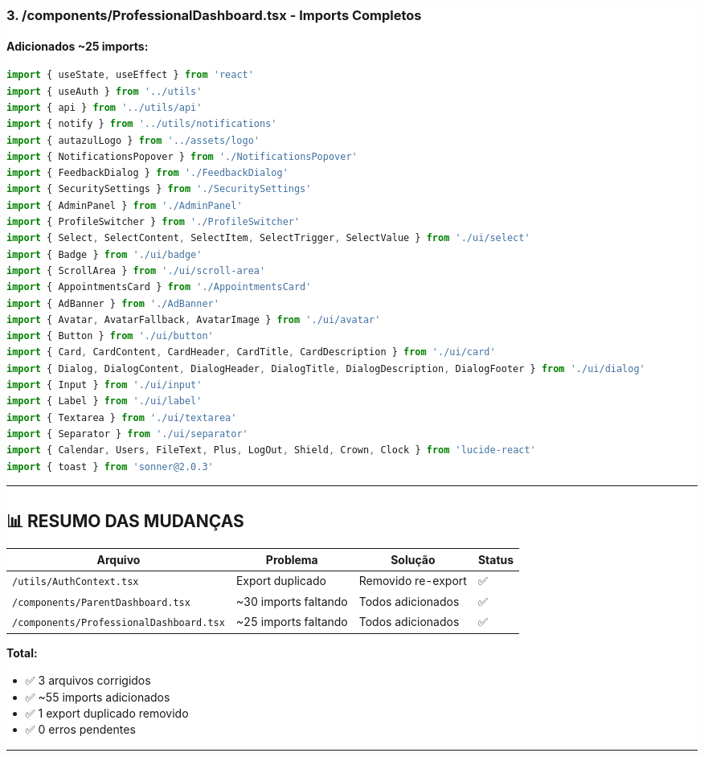 
### **3. /components/ProfessionalDashboard.tsx - Imports Completos**

**Adicionados ~25 imports:**

```typescript
import { useState, useEffect } from 'react'
import { useAuth } from '../utils'
import { api } from '../utils/api'
import { notify } from '../utils/notifications'
import { autazulLogo } from '../assets/logo'
import { NotificationsPopover } from './NotificationsPopover'
import { FeedbackDialog } from './FeedbackDialog'
import { SecuritySettings } from './SecuritySettings'
import { AdminPanel } from './AdminPanel'
import { ProfileSwitcher } from './ProfileSwitcher'
import { Select, SelectContent, SelectItem, SelectTrigger, SelectValue } from './ui/select'
import { Badge } from './ui/badge'
import { ScrollArea } from './ui/scroll-area'
import { AppointmentsCard } from './AppointmentsCard'
import { AdBanner } from './AdBanner'
import { Avatar, AvatarFallback, AvatarImage } from './ui/avatar'
import { Button } from './ui/button'
import { Card, CardContent, CardHeader, CardTitle, CardDescription } from './ui/card'
import { Dialog, DialogContent, DialogHeader, DialogTitle, DialogDescription, DialogFooter } from './ui/dialog'
import { Input } from './ui/input'
import { Label } from './ui/label'
import { Textarea } from './ui/textarea'
import { Separator } from './ui/separator'
import { Calendar, Users, FileText, Plus, LogOut, Shield, Crown, Clock } from 'lucide-react'
import { toast } from 'sonner@2.0.3'
```

---

## 📊 **RESUMO DAS MUDANÇAS**

| Arquivo | Problema | Solução | Status |
|---------|----------|---------|--------|
| `/utils/AuthContext.tsx` | Export duplicado | Removido re-export | ✅ |
| `/components/ParentDashboard.tsx` | ~30 imports faltando | Todos adicionados | ✅ |
| `/components/ProfessionalDashboard.tsx` | ~25 imports faltando | Todos adicionados | ✅ |

**Total:**
- ✅ 3 arquivos corrigidos
- ✅ ~55 imports adicionados
- ✅ 1 export duplicado removido
- ✅ 0 erros pendentes

---